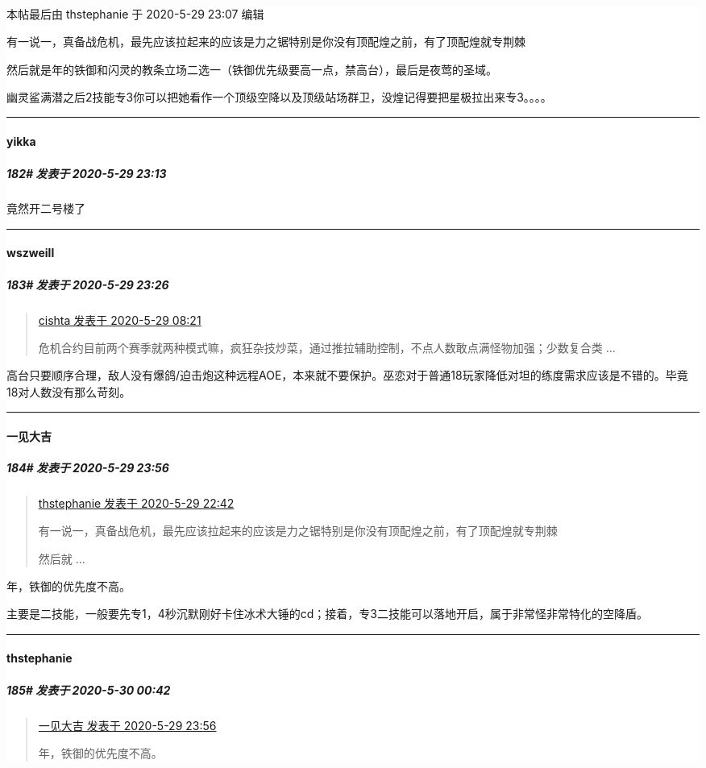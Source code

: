 
 本帖最后由 thstephanie 于 2020-5-29 23:07 编辑 

有一说一，真备战危机，最先应该拉起来的应该是力之锯特别是你没有顶配煌之前，有了顶配煌就专荆棘 

然后就是年的铁御和闪灵的教条立场二选一（铁御优先级要高一点，禁高台），最后是夜莺的圣域。


幽灵鲨满潜之后2技能专3你可以把她看作一个顶级空降以及顶级站场群卫，没煌记得要把星极拉出来专3。。。。


*****

####  yikka  
##### 182#       发表于 2020-5-29 23:13


竟然开二号楼了


*****

####  wszweill  
##### 183#       发表于 2020-5-29 23:26


<blockquote><a href="httphttps://bbs.saraba1st.com/2b/forum.php?mod=redirect&amp;goto=findpost&amp;pid=47607286&amp;ptid=1937785" target="_blank">cishta 发表于 2020-5-29 08:21</a>

危机合约目前两个赛季就两种模式嘛，疯狂杂技炒菜，通过推拉辅助控制，不点人数敢点满怪物加强；少数复合类 ...</blockquote>
高台只要顺序合理，敌人没有爆鸽/迫击炮这种远程AOE，本来就不要保护。巫恋对于普通18玩家降低对坦的练度需求应该是不错的。毕竟18对人数没有那么苛刻。


*****

####  一见大吉  
##### 184#       发表于 2020-5-29 23:56


<blockquote><a href="httphttps://bbs.saraba1st.com/2b/forum.php?mod=redirect&amp;goto=findpost&amp;pid=47608150&amp;ptid=1937785" target="_blank">thstephanie 发表于 2020-5-29 22:42</a>

有一说一，真备战危机，最先应该拉起来的应该是力之锯特别是你没有顶配煌之前，有了顶配煌就专荆棘 

然后就 ...</blockquote>
年，铁御的优先度不高。

主要是二技能，一般要先专1，4秒沉默刚好卡住冰术大锤的cd；接着，专3二技能可以落地开启，属于非常怪非常特化的空降盾。


*****

####  thstephanie  
##### 185#       发表于 2020-5-30 00:42


<blockquote><a href="httphttps://bbs.saraba1st.com/2b/forum.php?mod=redirect&amp;goto=findpost&amp;pid=47608975&amp;ptid=1937785" target="_blank">一见大吉 发表于 2020-5-29 23:56</a>

年，铁御的优先度不高。

